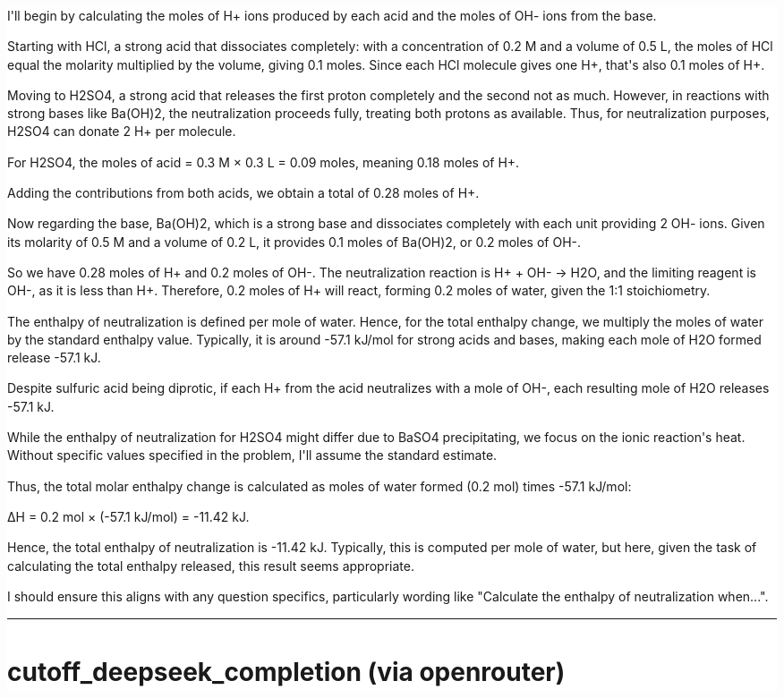 I'll begin by calculating the moles of H+ ions produced by each acid and the moles of OH- ions from the base.

Starting with HCl, a strong acid that dissociates completely: with a concentration of 0.2 M and a volume of 0.5 L, the moles of HCl equal the molarity multiplied by the volume, giving 0.1 moles. Since each HCl molecule gives one H+, that's also 0.1 moles of H+.

Moving to H2SO4, a strong acid that releases the first proton completely and the second not as much. However, in reactions with strong bases like Ba(OH)2, the neutralization proceeds fully, treating both protons as available. Thus, for neutralization purposes, H2SO4 can donate 2 H+ per molecule.

For H2SO4, the moles of acid = 0.3 M × 0.3 L = 0.09 moles, meaning 0.18 moles of H+.

Adding the contributions from both acids, we obtain a total of 0.28 moles of H+.

Now regarding the base, Ba(OH)2, which is a strong base and dissociates completely with each unit providing 2 OH- ions. Given its molarity of 0.5 M and a volume of 0.2 L, it provides 0.1 moles of Ba(OH)2, or 0.2 moles of OH-.

So we have 0.28 moles of H+ and 0.2 moles of OH-. The neutralization reaction is H+ + OH- → H2O, and the limiting reagent is OH-, as it is less than H+. Therefore, 0.2 moles of H+ will react, forming 0.2 moles of water, given the 1:1 stoichiometry.

The enthalpy of neutralization is defined per mole of water. Hence, for the total enthalpy change, we multiply the moles of water by the standard enthalpy value. Typically, it is around -57.1 kJ/mol for strong acids and bases, making each mole of H2O formed release -57.1 kJ.

Despite sulfuric acid being diprotic, if each H+ from the acid neutralizes with a mole of OH-, each resulting mole of H2O releases -57.1 kJ.

While the enthalpy of neutralization for H2SO4 might differ due to BaSO4 precipitating, we focus on the ionic reaction's heat. Without specific values specified in the problem, I'll assume the standard estimate.

Thus, the total molar enthalpy change is calculated as moles of water formed (0.2 mol) times -57.1 kJ/mol:

ΔH = 0.2 mol × (-57.1 kJ/mol) = -11.42 kJ. 

Hence, the total enthalpy of neutralization is -11.42 kJ. Typically, this is computed per mole of water, but here, given the task of calculating the total enthalpy released, this result seems appropriate.

I should ensure this aligns with any question specifics, particularly wording like "Calculate the enthalpy of neutralization when...".

---

# cutoff_deepseek_completion (via openrouter)
